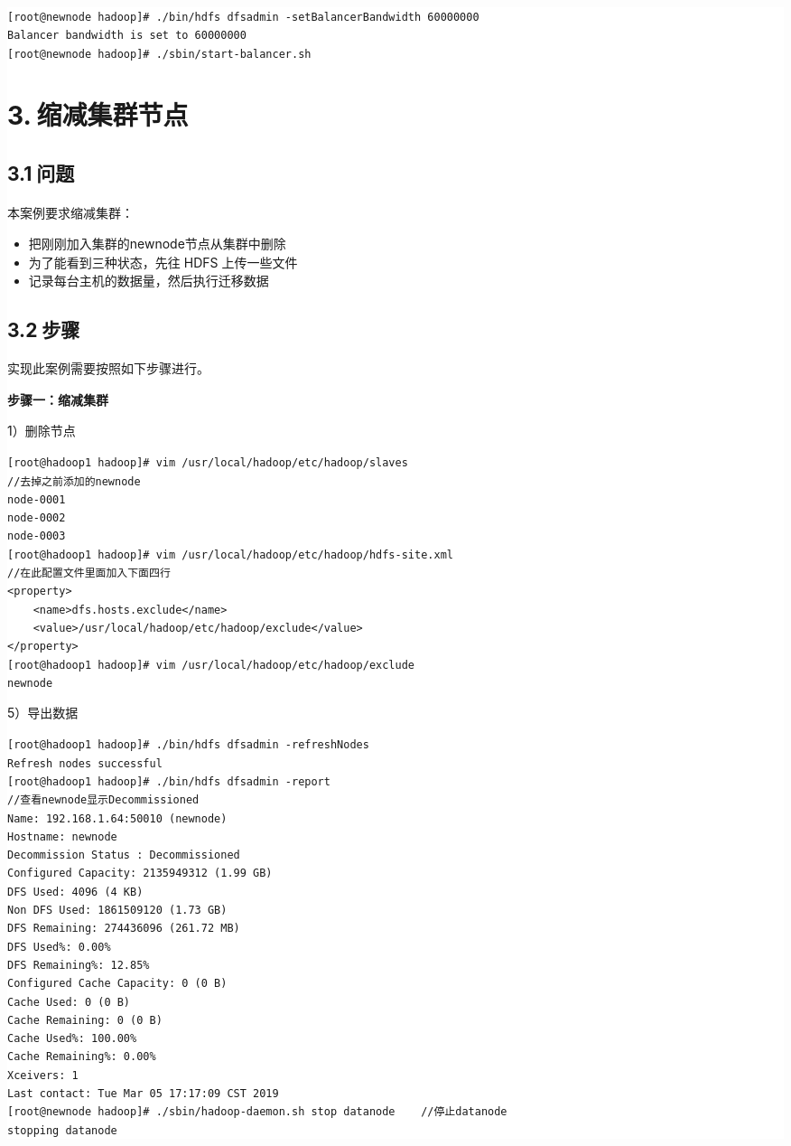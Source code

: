 ```shell
[root@newnode hadoop]# ./bin/hdfs dfsadmin -setBalancerBandwidth 60000000
Balancer bandwidth is set to 60000000
[root@newnode hadoop]# ./sbin/start-balancer.sh
```



# 3. 缩减集群节点

## 3.1 问题

本案例要求缩减集群：

- 把刚刚加入集群的newnode节点从集群中删除
- 为了能看到三种状态，先往 HDFS 上传一些文件
- 记录每台主机的数据量，然后执行迁移数据

## 3.2 步骤

实现此案例需要按照如下步骤进行。

**步骤一：缩减集群**

1）删除节点

```shell
[root@hadoop1 hadoop]# vim /usr/local/hadoop/etc/hadoop/slaves        
//去掉之前添加的newnode
node-0001
node-0002
node-0003
[root@hadoop1 hadoop]# vim /usr/local/hadoop/etc/hadoop/hdfs-site.xml        
//在此配置文件里面加入下面四行
<property>                                      
    <name>dfs.hosts.exclude</name>
    <value>/usr/local/hadoop/etc/hadoop/exclude</value>
</property>
[root@hadoop1 hadoop]# vim /usr/local/hadoop/etc/hadoop/exclude
newnode
```

5）导出数据

```shell
[root@hadoop1 hadoop]# ./bin/hdfs dfsadmin -refreshNodes
Refresh nodes successful
[root@hadoop1 hadoop]# ./bin/hdfs dfsadmin -report  
//查看newnode显示Decommissioned
Name: 192.168.1.64:50010 (newnode)
Hostname: newnode
Decommission Status : Decommissioned
Configured Capacity: 2135949312 (1.99 GB)
DFS Used: 4096 (4 KB)
Non DFS Used: 1861509120 (1.73 GB)
DFS Remaining: 274436096 (261.72 MB)
DFS Used%: 0.00%
DFS Remaining%: 12.85%
Configured Cache Capacity: 0 (0 B)
Cache Used: 0 (0 B)
Cache Remaining: 0 (0 B)
Cache Used%: 100.00%
Cache Remaining%: 0.00%
Xceivers: 1
Last contact: Tue Mar 05 17:17:09 CST 2019
[root@newnode hadoop]# ./sbin/hadoop-daemon.sh stop datanode    //停止datanode
stopping datanode
```